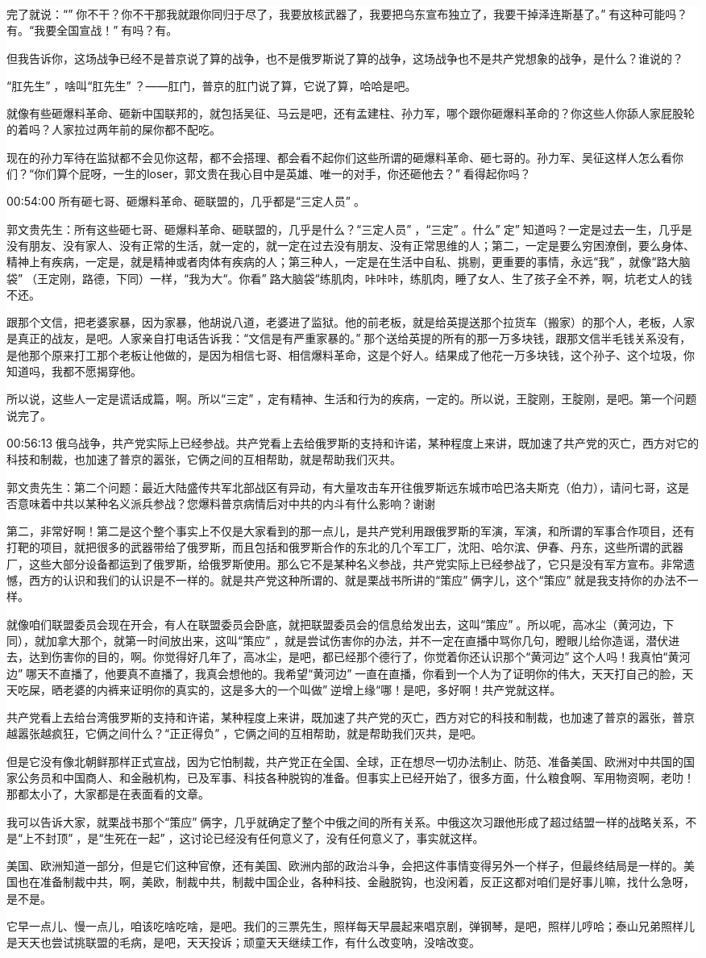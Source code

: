 
完了就说：“” 你不干？你不干那我就跟你同归于尽了，我要放核武器了，我要把乌东宣布独立了，我要干掉泽连斯基了。” 有这种可能吗？有。“我要全国宣战！” 有吗？有。


但我告诉你，这场战争已经不是普京说了算的战争，也不是俄罗斯说了算的战争，这场战争也不是共产党想象的战争，是什么？谁说的？


“肛先生” ，啥叫“肛先生” ？——肛门，普京的肛门说了算，它说了算，哈哈是吧。


就像有些砸爆料革命、砸新中国联邦的，就包括吴征、马云是吧，还有孟建柱、孙力军，哪个跟你砸爆料革命的？你这些人你舔人家屁股轮的着吗？人家拉过两年前的屎你都不配吃。


现在的孙力军待在监狱都不会见你这帮，都不会搭理、都会看不起你们这些所谓的砸爆料革命、砸七哥的。孙力军、吴征这样人怎么看你们？“你们算个屁呀，一生的loser，郭文贵在我心目中是英雄、唯一的对手，你还砸他去？” 看得起你吗？


00:54:00   所有砸七哥、砸爆料革命、砸联盟的，几乎都是“三定人员” 。

郭文贵先生：所有这些砸七哥、砸爆料革命、砸联盟的，几乎是什么？“三定人员” ，“三定” 。什么” 定” 知道吗？一定是过去一生，几乎是没有朋友、没有家人、没有正常的生活，就一定的，就一定在过去没有朋友、没有正常思维的人；第二，一定是要么穷困潦倒，要么身体、精神上有疾病，一定是，就是精神或者肉体有疾病的人；第三种人，一定是在生活中自私、挑剔，更重要的事情，永远“我” ，就像“路大脑袋” （王定刚，路德，下同）一样，“我为大“。你看” 路大脑袋“练肌肉，咔咔咔，练肌肉，睡了女人、生了孩子全不养，啊，坑老丈人的钱不还。


跟那个文信，把老婆家暴，因为家暴，他胡说八道，老婆进了监狱。他的前老板，就是给英提送那个拉货车（搬家）的那个人，老板，人家是真正的战友，是吧。人家亲自打电话告诉我：“文信是有严重家暴的。” 那个送给英提的所有的那一万多块钱，跟那文信半毛钱关系没有，是他那个原来打工那个老板让他做的，是因为相信七哥、相信爆料革命，这是个好人。结果成了他花一万多块钱，这个孙子、这个垃圾，你知道吗，我都不愿揭穿他。


所以说，这些人一定是谎话成篇，啊。所以“三定” ，定有精神、生活和行为的疾病，一定的。所以说，王腚刚，王腚刚，是吧。第一个问题说完了。


00:56:13 俄乌战争，共产党实际上已经参战。共产党看上去给俄罗斯的支持和许诺，某种程度上来讲，既加速了共产党的灭亡，西方对它的科技和制裁，也加速了普京的嚣张，它俩之间的互相帮助，就是帮助我们灭共。

郭文贵先生：第二个问题：最近大陆盛传共军北部战区有异动，有大量攻击车开往俄罗斯远东城市哈巴洛夫斯克（伯力），请问七哥，这是否意味着中共以某种名义派兵参战？您爆料普京病情后对中共的内斗有什么影响？谢谢


第二，非常好啊！第二是这个整个事实上不仅是大家看到的那一点儿，是共产党利用跟俄罗斯的军演，军演，和所谓的军事合作项目，还有打靶的项目，就把很多的武器带给了俄罗斯，而且包括和俄罗斯合作的东北的几个军工厂，沈阳、哈尔滨、伊春、丹东，这些所谓的武器厂，这些大部分设备都运到了俄罗斯，给俄罗斯使用。那么它不是某种名义参战，共产党实际上已经参战了，它只是没有军方宣布。非常遗憾，西方的认识和我们的认识是不一样的。就是共产党这种所谓的、就是栗战书所讲的“策应” 俩字儿，这个“策应” 就是我支持你的办法不一样。


就像咱们联盟委员会现在开会，有人在联盟委员会卧底，就把联盟委员会的信息给发出去，这叫“策应” 。所以呢，高冰尘（黄河边，下同），就加拿大那个，就第一时间放出来，这叫“策应” ，就是尝试伤害你的办法，并不一定在直播中骂你几句，瞪眼儿给你造谣，潜伏进去，达到伤害你的目的，啊。你觉得好几年了，高冰尘，是吧，都已经那个德行了，你觉着你还认识那个“黄河边” 这个人吗！我真怕“黄河边” 哪天不直播了，他要真不直播了，我真会想他的。我希望“黄河边” 一直在直播，你看到一个人为了证明你的伟大，天天打自己的脸，天天吃屎，晒老婆的内裤来证明你的真实的，这是多大的一个叫做” 逆增上缘“哪！是吧，多好啊！共产党就这样。


共产党看上去给台湾俄罗斯的支持和许诺，某种程度上来讲，既加速了共产党的灭亡，西方对它的科技和制裁，也加速了普京的嚣张，普京越嚣张越疯狂，它俩之间什么？“正正得负” ，它俩之间的互相帮助，就是帮助我们灭共，是吧。


但是它没有像北朝鲜那样正式宣战，因为它怕制裁，共产党正在全国、全球，正在想尽一切办法制止、防范、准备美国、欧洲对中共国的国家公务员和中国商人、和金融机构，已及军事、科技各种脱钩的准备。但事实上已经开始了，很多方面，什么粮食啊、军用物资啊，老叻！那都太小了，大家都是在表面看的文章。


我可以告诉大家，就栗战书那个“策应” 俩字，几乎就确定了整个中俄之间的所有关系。中俄这次习跟他形成了超过结盟一样的战略关系，不是“上不封顶” ，是“生死在一起” ，这讨论已经没有任何意义了，没有任何意义了，事实就这样。


美国、欧洲知道一部分，但是它们这种官僚，还有美国、欧洲内部的政治斗争，会把这件事情变得另外一个样子，但最终结局是一样的。美国也在准备制裁中共，啊，美欧，制裁中共，制裁中国企业，各种科技、金融脱钩，也没闲着，反正这都对咱们是好事儿嘛，找什么急呀，是不是。


它早一点儿、慢一点儿，咱该吃啥吃啥，是吧。我们的三票先生，照样每天早晨起来唱京剧，弹钢琴，是吧，照样儿哼哈；泰山兄弟照样儿是天天也尝试挑联盟的毛病，是吧，天天投诉；顽童天天继续工作，有什么改变呐，没啥改变。
